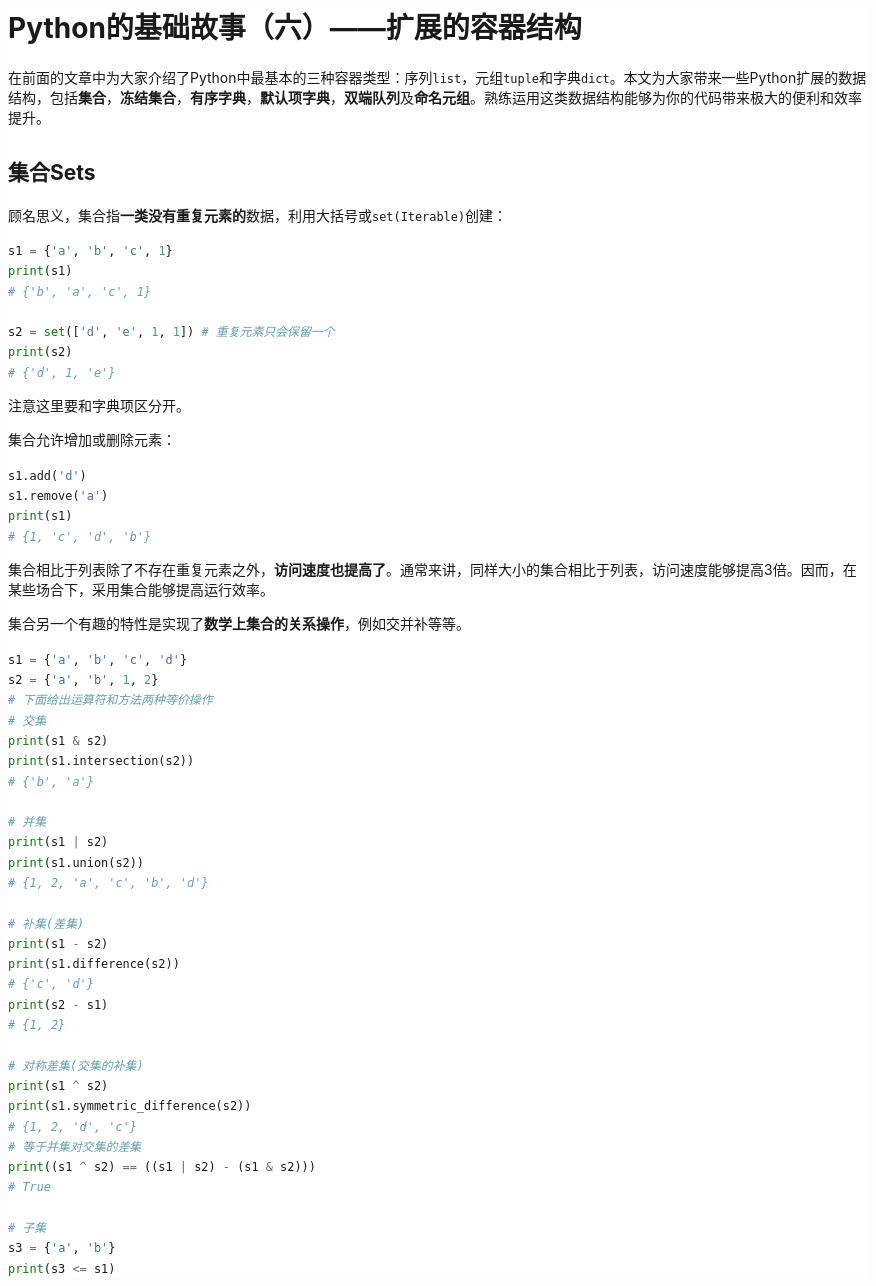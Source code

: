 # Python的基础故事（六）——扩展的容器结构

在前面的文章中为大家介绍了Python中最基本的三种容器类型：序列`list`，元组`tuple`和字典`dict`。本文为大家带来一些Python扩展的数据结构，包括**集合**，**冻结集合**，**有序字典**，**默认项字典**，**双端队列**及**命名元组**。熟练运用这类数据结构能够为你的代码带来极大的便利和效率提升。

## 集合Sets

顾名思义，集合指**一类没有重复元素的**数据，利用大括号或`set(Iterable)`创建：

```python
s1 = {'a', 'b', 'c', 1}
print(s1)
# {'b', 'a', 'c', 1}

s2 = set(['d', 'e', 1, 1]) # 重复元素只会保留一个
print(s2)
# {'d', 1, 'e'}
```

注意这里要和字典项区分开。

集合允许增加或删除元素：

```python
s1.add('d')
s1.remove('a')
print(s1)
# {1, 'c', 'd', 'b'}
```

集合相比于列表除了不存在重复元素之外，**访问速度也提高了**。通常来讲，同样大小的集合相比于列表，访问速度能够提高3倍。因而，在某些场合下，采用集合能够提高运行效率。

集合另一个有趣的特性是实现了**数学上集合的关系操作**，例如交并补等等。

```python
s1 = {'a', 'b', 'c', 'd'}
s2 = {'a', 'b', 1, 2}
# 下面给出运算符和方法两种等价操作
# 交集
print(s1 & s2)
print(s1.intersection(s2))
# {'b', 'a'}

# 并集
print(s1 | s2)
print(s1.union(s2))
# {1, 2, 'a', 'c', 'b', 'd'}

# 补集(差集)
print(s1 - s2)
print(s1.difference(s2))
# {'c', 'd'}
print(s2 - s1)
# {1, 2}

# 对称差集(交集的补集)
print(s1 ^ s2)
print(s1.symmetric_difference(s2))
# {1, 2, 'd', 'c'}
# 等于并集对交集的差集
print((s1 ^ s2) == ((s1 | s2) - (s1 & s2)))
# True

# 子集
s3 = {'a', 'b'}
print(s3 <= s1)
```